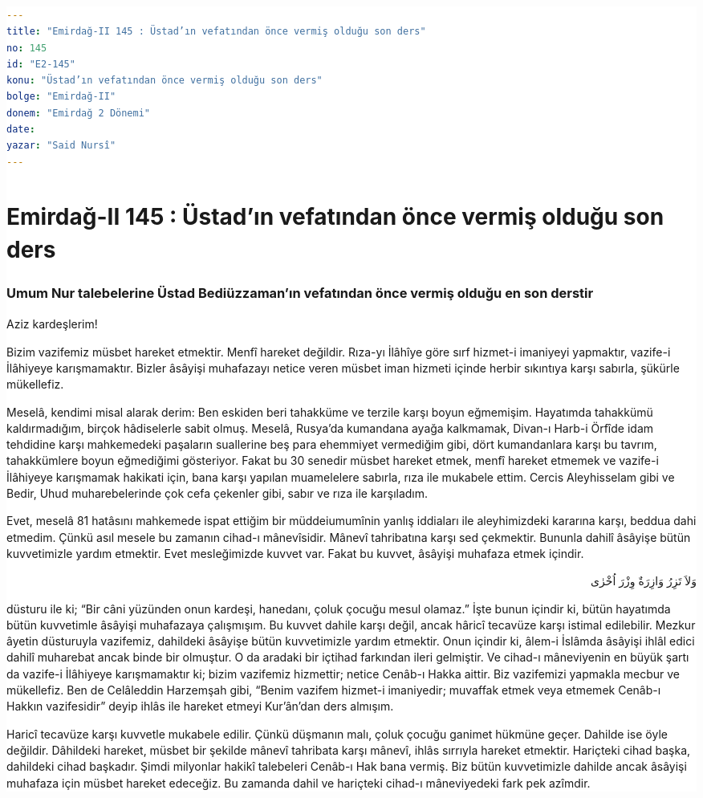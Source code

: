 ```yaml
---
title: "Emirdağ-II 145 : Üstad’ın vefatından önce vermiş olduğu son ders"
no: 145
id: "E2-145"
konu: "Üstad’ın vefatından önce vermiş olduğu son ders"
bolge: "Emirdağ-II"
donem: "Emirdağ 2 Dönemi"
date: 
yazar: "Said Nursî"
---
```


# Emirdağ-II 145 : Üstad’ın vefatından önce vermiş olduğu son ders

### Umum Nur talebelerine Üstad Bediüzzaman’ın vefatından önce vermiş olduğu en son derstir

Aziz kardeşlerim!

Bizim vazifemiz müsbet hareket etmektir. Menfî hareket değildir. Rıza-yı İlâhîye göre sırf hizmet-i imaniyeyi yapmaktır, vazife-i İlâhiyeye karışmamaktır. Bizler âsâyişi muhafazayı netice veren müsbet iman hizmeti içinde herbir sıkıntıya karşı sabırla, şükürle mükellefiz.

Meselâ, kendimi misal alarak derim: Ben eskiden beri tahakküme ve terzile karşı boyun eğmemişim. Hayatımda tahakkümü kaldırmadığım, birçok hâdiselerle sabit olmuş. Meselâ, Rusya’da kumandana ayağa kalkmamak, Divan-ı Harb-i Örfîde idam tehdidine karşı mahkemedeki paşaların suallerine beş para ehemmiyet vermediğim gibi, dört kumandanlara karşı bu tavrım, tahakkümlere boyun eğmediğimi gösteriyor. Fakat bu 30 senedir müsbet hareket etmek, menfî hareket etmemek ve vazife-i İlâhiyeye karışmamak hakikati için, bana karşı yapılan muamelelere sabırla, rıza ile mukabele ettim. Cercis Aleyhisselam gibi ve Bedir, Uhud muharebelerinde çok cefa çekenler gibi, sabır ve rıza ile karşıladım.

Evet, meselâ 81 hatâsını mahkemede ispat ettiğim bir müddeiumumînin yanlış iddiaları ile aleyhimizdeki kararına karşı, beddua dahi etmedim. Çünkü asıl mesele bu zamanın cihad-ı mânevîsidir. Mânevî tahribatına karşı sed çekmektir. Bununla dahilî âsâyişe bütün kuvvetimizle yardım etmektir. Evet mesleğimizde kuvvet var. Fakat bu kuvvet, âsâyişi muhafaza etmek içindir.

<p class="arabic" dir="rtl" title="Meal: “Hiçbir günahkâr başka bir günahkârın yükünü yüklenmez.” [En’âm Sûresi, 6:164; İsrâ Sûresi, 17:15; Fâtır Sûresi, 35:18; Zümer Sûresi, 39:7]">وَلاَ تَزِرُ وَازِرَةٌ وِزْرَ اُخْرٰى</p>

düsturu ile ki; “Bir câni yüzünden onun kardeşi, hanedanı, çoluk çocuğu mesul olamaz.” İşte bunun içindir ki, bütün hayatımda bütün kuvvetimle âsâyişi muhafazaya çalışmışım. Bu kuvvet dahile karşı değil, ancak hâricî tecavüze karşı istimal edilebilir. Mezkur âyetin düsturuyla vazifemiz, dahildeki âsâyişe bütün kuvvetimizle yardım etmektir. Onun içindir ki, âlem-i İslâmda âsâyişi ihlâl edici dahilî muharebat ancak binde bir olmuştur. O da aradaki bir içtihad farkından ileri gelmiştir. Ve cihad-ı mâneviyenin en büyük şartı da vazife-i İlâhiyeye karışmamaktır ki; bizim vazifemiz hizmettir; netice Cenâb-ı Hakka aittir. Biz vazifemizi yapmakla mecbur ve mükellefiz. Ben de Celâleddin Harzemşah gibi, “Benim vazifem hizmet-i imaniyedir; muvaffak etmek veya etmemek Cenâb-ı Hakkın vazifesidir” deyip ihlâs ile hareket etmeyi Kur’ân’dan ders almışım.

Haricî tecavüze karşı kuvvetle mukabele edilir. Çünkü düşmanın malı, çoluk çocuğu ganimet hükmüne geçer. Dahilde ise öyle değildir. Dâhildeki hareket, müsbet bir şekilde mânevî tahribata karşı mânevî, ihlâs sırrıyla hareket etmektir. Hariçteki cihad başka, dahildeki cihad başkadır. Şimdi milyonlar hakikî talebeleri Cenâb-ı Hak bana vermiş. Biz bütün kuvvetimizle dahilde ancak âsâyişi muhafaza için müsbet hareket edeceğiz. Bu zamanda dahil ve hariçteki cihad-ı mâneviyedeki fark pek azîmdir.
